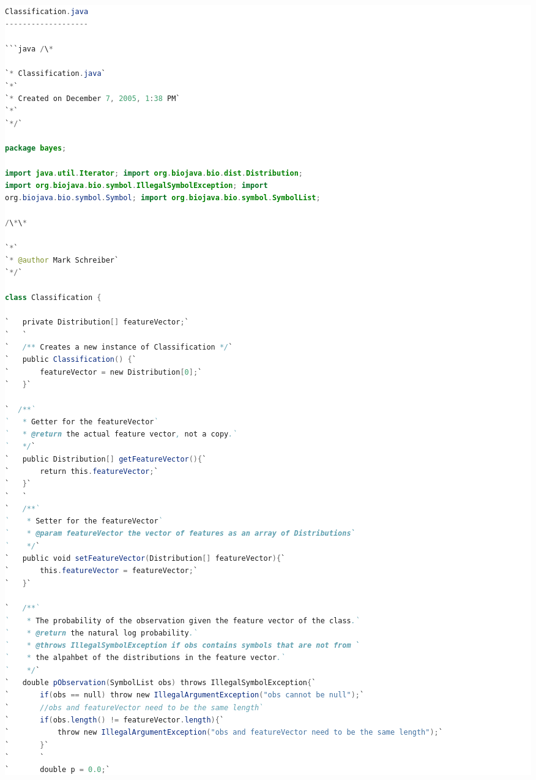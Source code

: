```java /\*
Classification.java
-------------------

```java /\*

`* Classification.java`  
`*`  
`* Created on December 7, 2005, 1:38 PM`  
`*`  
`*/`

package bayes;

import java.util.Iterator; import org.biojava.bio.dist.Distribution;
import org.biojava.bio.symbol.IllegalSymbolException; import
org.biojava.bio.symbol.Symbol; import org.biojava.bio.symbol.SymbolList;

/\*\*

`*`  
`* @author Mark Schreiber`  
`*/`

class Classification {

`   private Distribution[] featureVector;`  
`   `  
`   /** Creates a new instance of Classification */`  
`   public Classification() {`  
`       featureVector = new Distribution[0];`  
`   }`

`  /**`  
`   * Getter for the featureVector`  
`   * @return the actual feature vector, not a copy.`  
`   */`  
`   public Distribution[] getFeatureVector(){`  
`       return this.featureVector;`  
`   }`  
`   `  
`   /**`  
`    * Setter for the featureVector`  
`    * @param featureVector the vector of features as an array of Distributions`  
`    */`  
`   public void setFeatureVector(Distribution[] featureVector){`  
`       this.featureVector = featureVector;`  
`   }`

`   /**`  
`    * The probability of the observation given the feature vector of the class.`  
`    * @return the natural log probability.`  
`    * @throws IllegalSymbolException if obs contains symbols that are not from `  
`    * the alpahbet of the distributions in the feature vector.`  
`    */`  
`   double pObservation(SymbolList obs) throws IllegalSymbolException{`  
`       if(obs == null) throw new IllegalArgumentException("obs cannot be null");`  
`       //obs and featureVector need to be the same length`  
`       if(obs.length() != featureVector.length){`  
`           throw new IllegalArgumentException("obs and featureVector need to be the same length");`  
`       }`  
`       `  
`       double p = 0.0;`  
```